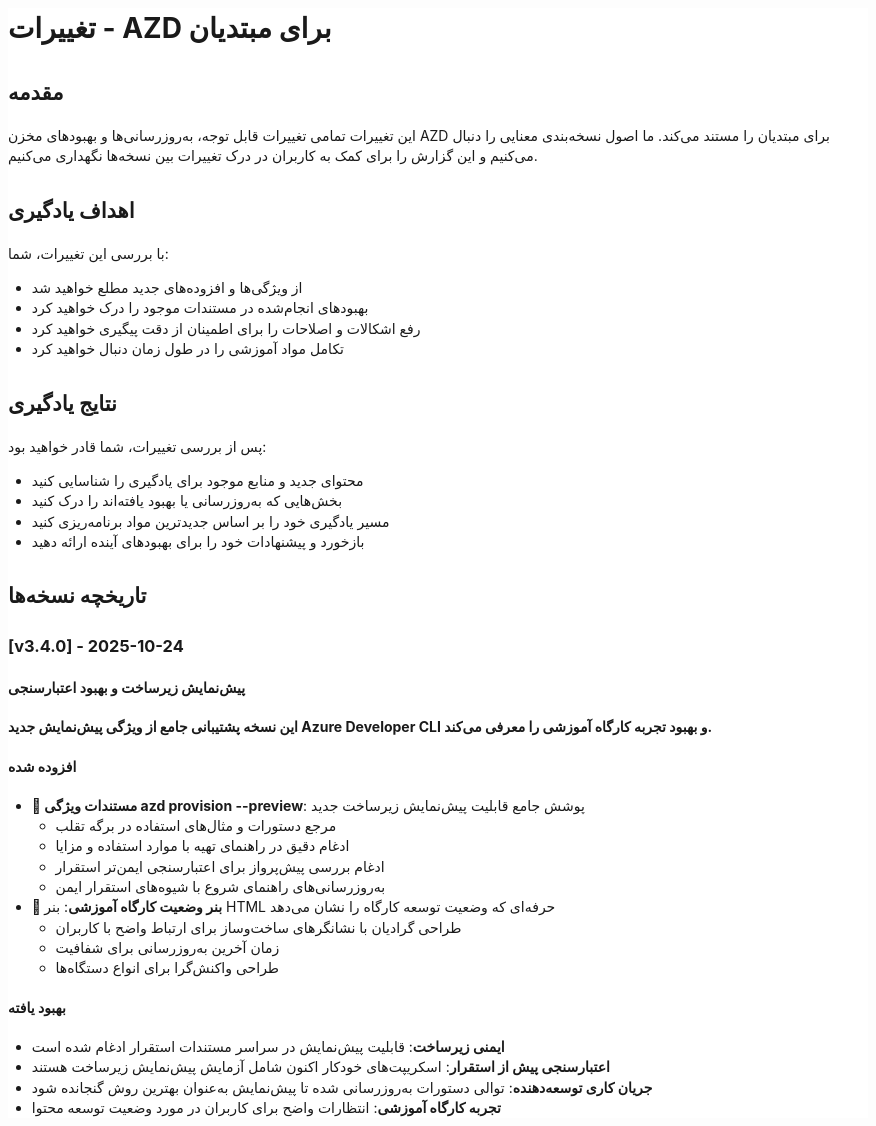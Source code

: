 
# تغییرات - AZD برای مبتدیان

## مقدمه

این تغییرات تمامی تغییرات قابل توجه، به‌روزرسانی‌ها و بهبودهای مخزن AZD برای مبتدیان را مستند می‌کند. ما اصول نسخه‌بندی معنایی را دنبال می‌کنیم و این گزارش را برای کمک به کاربران در درک تغییرات بین نسخه‌ها نگهداری می‌کنیم.

## اهداف یادگیری

با بررسی این تغییرات، شما:
- از ویژگی‌ها و افزوده‌های جدید مطلع خواهید شد
- بهبودهای انجام‌شده در مستندات موجود را درک خواهید کرد
- رفع اشکالات و اصلاحات را برای اطمینان از دقت پیگیری خواهید کرد
- تکامل مواد آموزشی را در طول زمان دنبال خواهید کرد

## نتایج یادگیری

پس از بررسی تغییرات، شما قادر خواهید بود:
- محتوای جدید و منابع موجود برای یادگیری را شناسایی کنید
- بخش‌هایی که به‌روزرسانی یا بهبود یافته‌اند را درک کنید
- مسیر یادگیری خود را بر اساس جدیدترین مواد برنامه‌ریزی کنید
- بازخورد و پیشنهادات خود را برای بهبودهای آینده ارائه دهید

## تاریخچه نسخه‌ها

### [v3.4.0] - 2025-10-24

#### پیش‌نمایش زیرساخت و بهبود اعتبارسنجی
**این نسخه پشتیبانی جامع از ویژگی پیش‌نمایش جدید Azure Developer CLI و بهبود تجربه کارگاه آموزشی را معرفی می‌کند.**

#### افزوده شده
- **🧪 مستندات ویژگی azd provision --preview**: پوشش جامع قابلیت پیش‌نمایش زیرساخت جدید
  - مرجع دستورات و مثال‌های استفاده در برگه تقلب
  - ادغام دقیق در راهنمای تهیه با موارد استفاده و مزایا
  - ادغام بررسی پیش‌پرواز برای اعتبارسنجی ایمن‌تر استقرار
  - به‌روزرسانی‌های راهنمای شروع با شیوه‌های استقرار ایمن
- **🚧 بنر وضعیت کارگاه آموزشی**: بنر HTML حرفه‌ای که وضعیت توسعه کارگاه را نشان می‌دهد
  - طراحی گرادیان با نشانگرهای ساخت‌وساز برای ارتباط واضح با کاربران
  - زمان آخرین به‌روزرسانی برای شفافیت
  - طراحی واکنش‌گرا برای انواع دستگاه‌ها

#### بهبود یافته
- **ایمنی زیرساخت**: قابلیت پیش‌نمایش در سراسر مستندات استقرار ادغام شده است
- **اعتبارسنجی پیش از استقرار**: اسکریپت‌های خودکار اکنون شامل آزمایش پیش‌نمایش زیرساخت هستند
- **جریان کاری توسعه‌دهنده**: توالی دستورات به‌روزرسانی شده تا پیش‌نمایش به‌عنوان بهترین روش گنجانده شود
- **تجربه کارگاه آموزشی**: انتظارات واضح برای کاربران در مورد وضعیت توسعه محتوا
